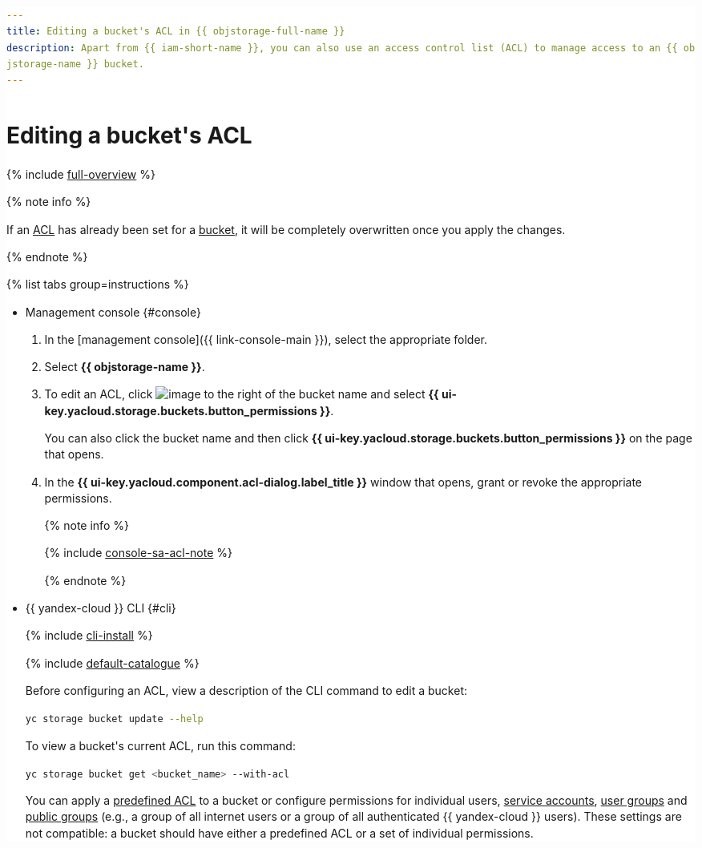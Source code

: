 ```yaml
---
title: Editing a bucket's ACL in {{ objstorage-full-name }}
description: Apart from {{ iam-short-name }}, you can also use an access control list (ACL) to manage access to an {{ objstorage-name }} bucket.
---
```


# Editing a bucket's ACL

{% include [full-overview](../../../_includes/storage/security/full-overview.md) %}

{% note info %}

If an [ACL](../../concepts/acl.md) has already been set for a [bucket](../../concepts/bucket.md), it will be completely overwritten once you apply the changes.

{% endnote %}

{% list tabs group=instructions %}

- Management console {#console}

  1. In the [management console]({{ link-console-main }}), select the appropriate folder.
  1. Select **{{ objstorage-name }}**.
  1. To edit an ACL, click ![image](../../../_assets/console-icons/ellipsis.svg) to the right of the bucket name and select **{{ ui-key.yacloud.storage.buckets.button_permissions }}**.

     You can also click the bucket name and then click **{{ ui-key.yacloud.storage.buckets.button_permissions }}** on the page that opens.

  1. In the **{{ ui-key.yacloud.component.acl-dialog.label_title }}** window that opens, grant or revoke the appropriate permissions.

      {% note info %}

      {% include [console-sa-acl-note](../../../_includes/storage/console-sa-acl-note.md) %}

      {% endnote %}

- {{ yandex-cloud }} CLI {#cli}

  {% include [cli-install](../../../_includes/cli-install.md) %}

  {% include [default-catalogue](../../../_includes/default-catalogue.md) %}

  Before configuring an ACL, view a description of the CLI command to edit a bucket:

  ```bash
  yc storage bucket update --help
  ```

  To view a bucket's current ACL, run this command:

  ```bash
  yc storage bucket get <bucket_name> --with-acl
  ```

  You can apply a [predefined ACL](../../concepts/acl.md#predefined-acls) to a bucket or configure permissions for individual users, [service accounts](../../../iam/concepts/users/service-accounts.md), [user groups](../../../organization/concepts/groups.md) and [public groups](../../concepts/acl.md#public-groups) (e.g., a group of all internet users or a group of all authenticated {{ yandex-cloud }} users). These settings are not compatible: a bucket should have either a predefined ACL or a set of individual permissions.

